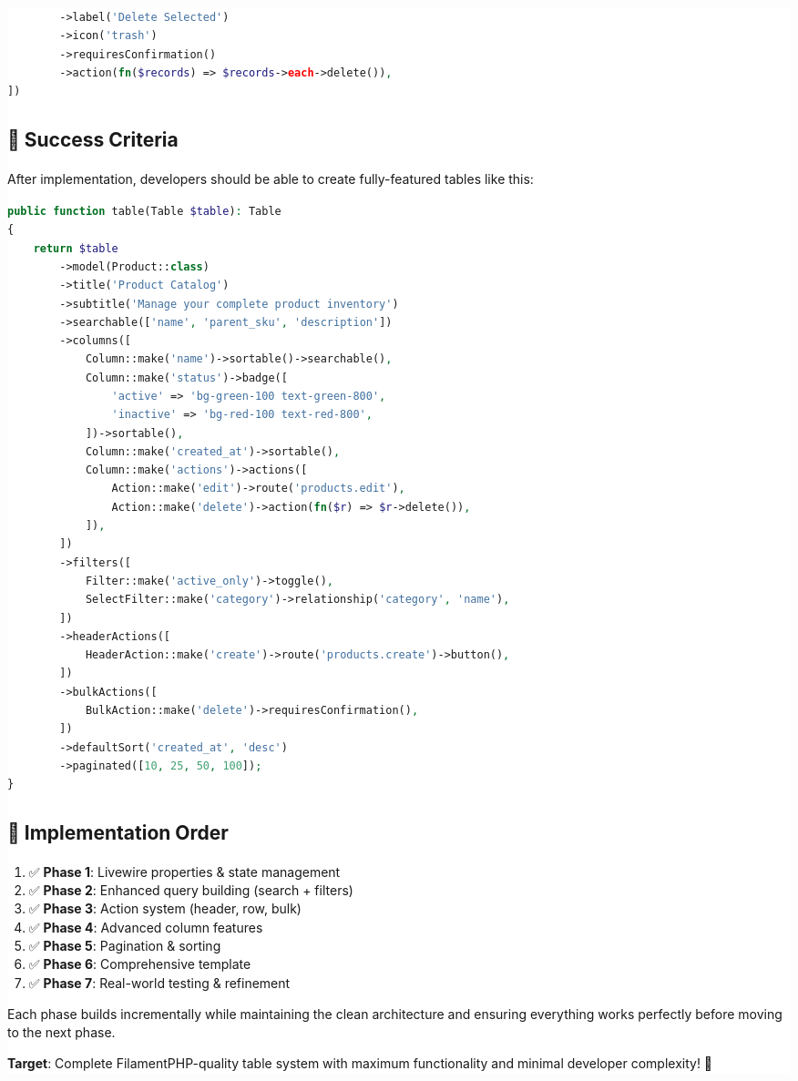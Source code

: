 ```php
        ->label('Delete Selected')
        ->icon('trash')
        ->requiresConfirmation()
        ->action(fn($records) => $records->each->delete()),
])
```

## 🎯 **Success Criteria**

After implementation, developers should be able to create fully-featured tables like this:

```php
public function table(Table $table): Table
{
    return $table
        ->model(Product::class)
        ->title('Product Catalog')
        ->subtitle('Manage your complete product inventory')
        ->searchable(['name', 'parent_sku', 'description'])
        ->columns([
            Column::make('name')->sortable()->searchable(),
            Column::make('status')->badge([
                'active' => 'bg-green-100 text-green-800',
                'inactive' => 'bg-red-100 text-red-800',
            ])->sortable(),
            Column::make('created_at')->sortable(),
            Column::make('actions')->actions([
                Action::make('edit')->route('products.edit'),
                Action::make('delete')->action(fn($r) => $r->delete()),
            ]),
        ])
        ->filters([
            Filter::make('active_only')->toggle(),
            SelectFilter::make('category')->relationship('category', 'name'),
        ])
        ->headerActions([
            HeaderAction::make('create')->route('products.create')->button(),
        ])
        ->bulkActions([
            BulkAction::make('delete')->requiresConfirmation(),
        ])
        ->defaultSort('created_at', 'desc')
        ->paginated([10, 25, 50, 100]);
}
```

## 🚀 **Implementation Order**

1. ✅ **Phase 1**: Livewire properties & state management
2. ✅ **Phase 2**: Enhanced query building (search + filters)
3. ✅ **Phase 3**: Action system (header, row, bulk)
4. ✅ **Phase 4**: Advanced column features
5. ✅ **Phase 5**: Pagination & sorting
6. ✅ **Phase 6**: Comprehensive template
7. ✅ **Phase 7**: Real-world testing & refinement

Each phase builds incrementally while maintaining the clean architecture and ensuring everything works perfectly before moving to the next phase.

**Target**: Complete FilamentPHP-quality table system with maximum functionality and minimal developer complexity! 🎯